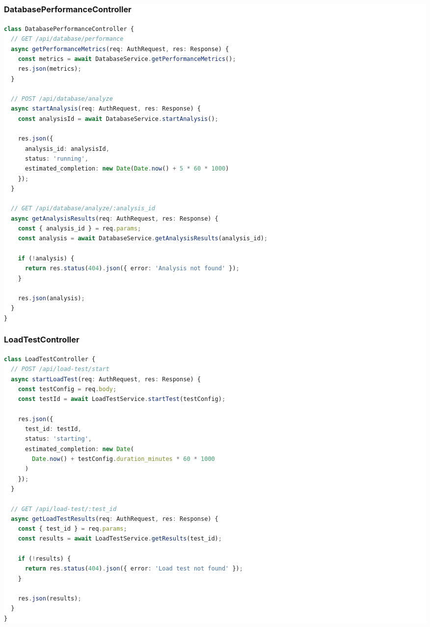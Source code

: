 
### DatabasePerformanceController
```typescript
class DatabasePerformanceController {
  // GET /api/database/performance
  async getPerformanceMetrics(req: AuthRequest, res: Response) {
    const metrics = await DatabaseService.getPerformanceMetrics();
    res.json(metrics);
  }

  // POST /api/database/analyze
  async startAnalysis(req: AuthRequest, res: Response) {
    const analysisId = await DatabaseService.startAnalysis();
    
    res.json({
      analysis_id: analysisId,
      status: 'running',
      estimated_completion: new Date(Date.now() + 5 * 60 * 1000)
    });
  }

  // GET /api/database/analyze/:analysis_id
  async getAnalysisResults(req: AuthRequest, res: Response) {
    const { analysis_id } = req.params;
    const analysis = await DatabaseService.getAnalysisResults(analysis_id);
    
    if (!analysis) {
      return res.status(404).json({ error: 'Analysis not found' });
    }
    
    res.json(analysis);
  }
}
```

### LoadTestController
```typescript
class LoadTestController {
  // POST /api/load-test/start
  async startLoadTest(req: AuthRequest, res: Response) {
    const testConfig = req.body;
    const testId = await LoadTestService.startTest(testConfig);
    
    res.json({
      test_id: testId,
      status: 'starting',
      estimated_completion: new Date(
        Date.now() + testConfig.duration_minutes * 60 * 1000
      )
    });
  }

  // GET /api/load-test/:test_id
  async getLoadTestResults(req: AuthRequest, res: Response) {
    const { test_id } = req.params;
    const results = await LoadTestService.getResults(test_id);
    
    if (!results) {
      return res.status(404).json({ error: 'Load test not found' });
    }
    
    res.json(results);
  }
}
```